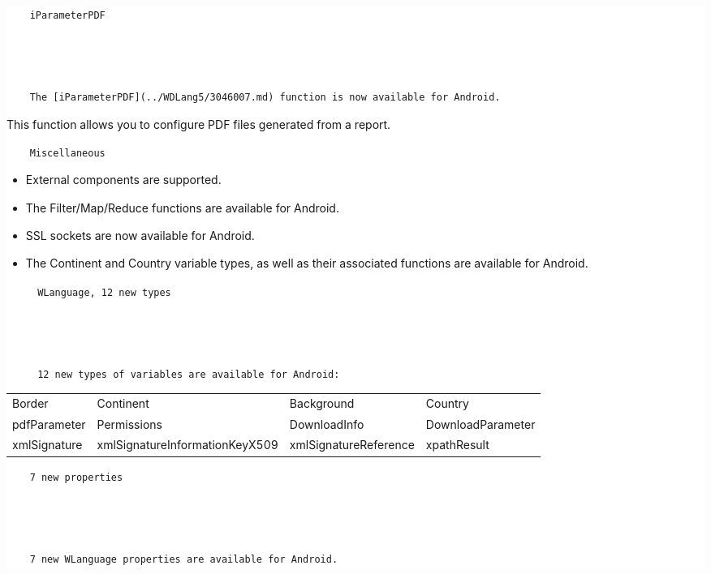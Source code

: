 		iParameterPDF
	


	
		The [iParameterPDF](../WDLang5/3046007.md) function is now available for Android. 

This function allows you to configure PDF files generated from a report. 


	




 
	
		Miscellaneous
	


	
		

- External components are supported.

- The Filter/Map/Reduce functions are available for Android.

- SSL sockets are now available for Android.

- The Continent and Country variable types, as well as their associated functions are available for Android.



	




 
	
		WLanguage, 12 new types
	


	
		12 new types of variables are available for Android: 




|   |   |   |   |
| --- | --- | --- | --- |
| Border | Continent | Background | Country |
| pdfParameter | Permissions | DownloadInfo | DownloadParameter |
| xmlSignature |  xmlSignatureInformationKeyX509 | xmlSignatureReference | xpathResult |


	




 
	
		7 new properties
	


	
		7 new WLanguage properties are available for Android.

